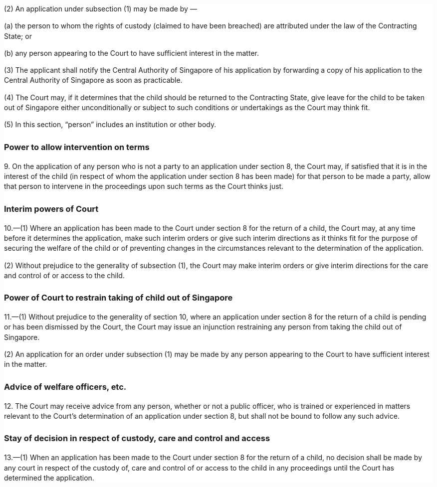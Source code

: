 (2) An application under subsection (1) may be made by —

(a) the person to whom the rights of custody (claimed to have been breached) are attributed under the law of the Contracting State; or

(b) any person appearing to the Court to have sufficient interest in the matter.

(3) The applicant shall notify the Central Authority of Singapore of his application by forwarding a copy of his application to the Central Authority of Singapore as soon as practicable.

(4) The Court may, if it determines that the child should be returned to the Contracting State, give leave for the child to be taken out of Singapore either unconditionally or subject to such conditions or undertakings as the Court may think fit.

(5) In this section, “person” includes an institution or other body.

### Power to allow intervention on terms

9\. On the application of any person who is not a party to an application under section 8, the Court may, if satisfied that it is in the interest of the child (in respect of whom the application under section 8 has been made) for that person to be made a party, allow that person to intervene in the proceedings upon such terms as the Court thinks just.

### Interim powers of Court

10\.—(1) Where an application has been made to the Court under section 8 for the return of a child, the Court may, at any time before it determines the application, make such interim orders or give such interim directions as it thinks fit for the purpose of securing the welfare of the child or of preventing changes in the circumstances relevant to the determination of the application.

(2) Without prejudice to the generality of subsection (1), the Court may make interim orders or give interim directions for the care and control of or access to the child.

### Power of Court to restrain taking of child out of Singapore

11\.—(1) Without prejudice to the generality of section 10, where an application under section 8 for the return of a child is pending or has been dismissed by the Court, the Court may issue an injunction restraining any person from taking the child out of Singapore.

(2) An application for an order under subsection (1) may be made by any person appearing to the Court to have sufficient interest in the matter.

### Advice of welfare officers, etc.

12\. The Court may receive advice from any person, whether or not a public officer, who is trained or experienced in matters relevant to the Court’s determination of an application under section 8, but shall not be bound to follow any such advice.

### Stay of decision in respect of custody, care and control and access

13\.—(1) When an application has been made to the Court under section 8 for the return of a child, no decision shall be made by any court in respect of the custody of, care and control of or access to the child in any proceedings until the Court has determined the application.
